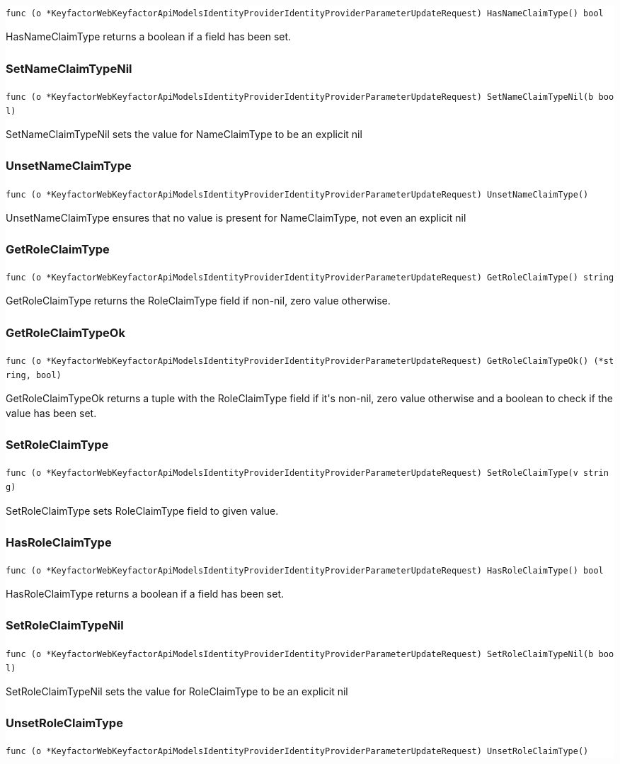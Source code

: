 `func (o *KeyfactorWebKeyfactorApiModelsIdentityProviderIdentityProviderParameterUpdateRequest) HasNameClaimType() bool`

HasNameClaimType returns a boolean if a field has been set.

### SetNameClaimTypeNil

`func (o *KeyfactorWebKeyfactorApiModelsIdentityProviderIdentityProviderParameterUpdateRequest) SetNameClaimTypeNil(b bool)`

 SetNameClaimTypeNil sets the value for NameClaimType to be an explicit nil

### UnsetNameClaimType
`func (o *KeyfactorWebKeyfactorApiModelsIdentityProviderIdentityProviderParameterUpdateRequest) UnsetNameClaimType()`

UnsetNameClaimType ensures that no value is present for NameClaimType, not even an explicit nil
### GetRoleClaimType

`func (o *KeyfactorWebKeyfactorApiModelsIdentityProviderIdentityProviderParameterUpdateRequest) GetRoleClaimType() string`

GetRoleClaimType returns the RoleClaimType field if non-nil, zero value otherwise.

### GetRoleClaimTypeOk

`func (o *KeyfactorWebKeyfactorApiModelsIdentityProviderIdentityProviderParameterUpdateRequest) GetRoleClaimTypeOk() (*string, bool)`

GetRoleClaimTypeOk returns a tuple with the RoleClaimType field if it's non-nil, zero value otherwise
and a boolean to check if the value has been set.

### SetRoleClaimType

`func (o *KeyfactorWebKeyfactorApiModelsIdentityProviderIdentityProviderParameterUpdateRequest) SetRoleClaimType(v string)`

SetRoleClaimType sets RoleClaimType field to given value.

### HasRoleClaimType

`func (o *KeyfactorWebKeyfactorApiModelsIdentityProviderIdentityProviderParameterUpdateRequest) HasRoleClaimType() bool`

HasRoleClaimType returns a boolean if a field has been set.

### SetRoleClaimTypeNil

`func (o *KeyfactorWebKeyfactorApiModelsIdentityProviderIdentityProviderParameterUpdateRequest) SetRoleClaimTypeNil(b bool)`

 SetRoleClaimTypeNil sets the value for RoleClaimType to be an explicit nil

### UnsetRoleClaimType
`func (o *KeyfactorWebKeyfactorApiModelsIdentityProviderIdentityProviderParameterUpdateRequest) UnsetRoleClaimType()`
